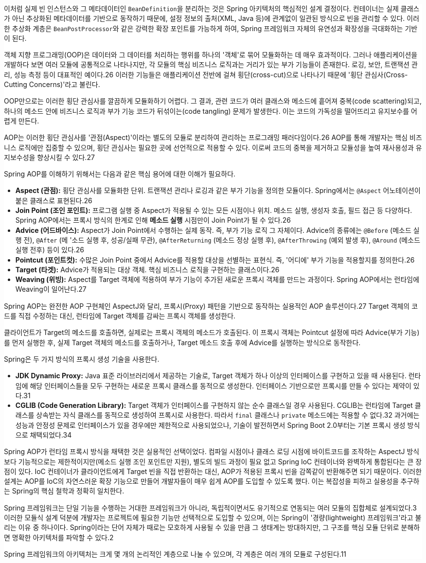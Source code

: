 이처럼 실제 빈 인스턴스와 그 메타데이터인 `BeanDefinition`을 분리하는 것은 Spring 아키텍처의 핵심적인 설계 결정이다. 컨테이너는 실제 클래스가 아닌 추상화된 메타데이터를 기반으로 동작하기 때문에, 설정 정보의 출처(XML, Java 등)에 관계없이 일관된 방식으로 빈을 관리할 수 있다. 이러한 추상화 계층은 `BeanPostProcessor`와 같은 강력한 확장 포인트를 가능하게 하여, Spring 프레임워크 자체의 유연성과 확장성을 극대화하는 기반이 된다.



객체 지향 프로그래밍(OOP)은 데이터와 그 데이터를 처리하는 행위를 하나의 '객체'로 묶어 모듈화하는 데 매우 효과적이다. 그러나 애플리케이션을 개발하다 보면 여러 모듈에 공통적으로 나타나지만, 각 모듈의 핵심 비즈니스 로직과는 거리가 있는 부가 기능들이 존재한다. 로깅, 보안, 트랜잭션 관리, 성능 측정 등이 대표적인 예이다.26 이러한 기능들은 애플리케이션 전반에 걸쳐 횡단(cross-cut)으로 나타나기 때문에 '횡단 관심사(Cross-Cutting Concerns)'라고 불린다.

OOP만으로는 이러한 횡단 관심사를 깔끔하게 모듈화하기 어렵다. 그 결과, 관련 코드가 여러 클래스와 메소드에 흩어져 중복(code scattering)되고, 하나의 메소드 안에 비즈니스 로직과 부가 기능 코드가 뒤섞이는(code tangling) 문제가 발생한다. 이는 코드의 가독성을 떨어뜨리고 유지보수를 어렵게 만든다.


AOP는 이러한 횡단 관심사를 '관점(Aspect)'이라는 별도의 모듈로 분리하여 관리하는 프로그래밍 패러다임이다.26 AOP를 통해 개발자는 핵심 비즈니스 로직에만 집중할 수 있으며, 횡단 관심사는 필요한 곳에 선언적으로 적용할 수 있다. 이로써 코드의 중복을 제거하고 모듈성을 높여 재사용성과 유지보수성을 향상시킬 수 있다.27


Spring AOP를 이해하기 위해서는 다음과 같은 핵심 용어에 대한 이해가 필요하다.

- **Aspect (관점):** 횡단 관심사를 모듈화한 단위. 트랜잭션 관리나 로깅과 같은 부가 기능을 정의한 모듈이다. Spring에서는 `@Aspect` 어노테이션이 붙은 클래스로 표현된다.26
- **Join Point (조인 포인트):** 프로그램 실행 중 Aspect가 적용될 수 있는 모든 시점이나 위치. 메소드 실행, 생성자 호출, 필드 접근 등 다양하다. Spring AOP에서는 프록시 방식의 한계로 인해 **메소드 실행** 시점만이 Join Point가 될 수 있다.26
- **Advice (어드바이스):** Aspect가 Join Point에서 수행하는 실제 동작. 즉, 부가 기능 로직 그 자체이다. Advice의 종류에는 `@Before` (메소드 실행 전), `@After` (메 '소드 실행 후, 성공/실패 무관), `@AfterReturning` (메소드 정상 실행 후), `@AfterThrowing` (예외 발생 후), `@Around` (메소드 실행 전후) 등이 있다.26
- **Pointcut (포인트컷):** 수많은 Join Point 중에서 Advice를 적용할 대상을 선별하는 표현식. 즉, '어디에' 부가 기능을 적용할지를 정의한다.26
- **Target (타겟):** Advice가 적용되는 대상 객체. 핵심 비즈니스 로직을 구현하는 클래스이다.26
- **Weaving (위빙):** Aspect를 Target 객체에 적용하여 부가 기능이 추가된 새로운 프록시 객체를 만드는 과정이다. Spring AOP에서는 런타임에 Weaving이 일어난다.27


Spring AOP는 완전한 AOP 구현체인 AspectJ와 달리, 프록시(Proxy) 패턴을 기반으로 동작하는 실용적인 AOP 솔루션이다.27 Target 객체의 코드를 직접 수정하는 대신, 런타임에 Target 객체를 감싸는 프록시 객체를 생성한다.

클라이언트가 Target의 메소드를 호출하면, 실제로는 프록시 객체의 메소드가 호출된다. 이 프록시 객체는 Pointcut 설정에 따라 Advice(부가 기능)를 먼저 실행한 후, 실제 Target 객체의 메소드를 호출하거나, Target 메소드 호출 후에 Advice를 실행하는 방식으로 동작한다.

Spring은 두 가지 방식의 프록시 생성 기술을 사용한다.

- **JDK Dynamic Proxy:** Java 표준 라이브러리에서 제공하는 기술로, Target 객체가 하나 이상의 인터페이스를 구현하고 있을 때 사용된다. 런타임에 해당 인터페이스들을 모두 구현하는 새로운 프록시 클래스를 동적으로 생성한다. 인터페이스 기반으로만 프록시를 만들 수 있다는 제약이 있다.31
- **CGLIB (Code Generation Library):** Target 객체가 인터페이스를 구현하지 않는 순수 클래스일 경우 사용된다. CGLIB는 런타임에 Target 클래스를 상속받는 자식 클래스를 동적으로 생성하여 프록시로 사용한다. 따라서 `final` 클래스나 `private` 메소드에는 적용할 수 없다.32 과거에는 성능과 안정성 문제로 인터페이스가 있을 경우에만 제한적으로 사용되었으나, 기술이 발전하면서 Spring Boot 2.0부터는 기본 프록시 생성 방식으로 채택되었다.34

Spring AOP가 런타임 프록시 방식을 채택한 것은 실용적인 선택이었다. 컴파일 시점이나 클래스 로딩 시점에 바이트코드를 조작하는 AspectJ 방식보다 기능적으로는 제한적이지만(메소드 실행 조인 포인트만 지원), 별도의 빌드 과정이 필요 없고 Spring IoC 컨테이너와 완벽하게 통합된다는 큰 장점이 있다. IoC 컨테이너가 클라이언트에게 Target 빈을 직접 반환하는 대신, AOP가 적용된 프록시 빈을 감쪽같이 반환해주면 되기 때문이다. 이러한 설계는 AOP를 IoC의 자연스러운 확장 기능으로 만들어 개발자들이 매우 쉽게 AOP를 도입할 수 있도록 했다. 이는 복잡성을 피하고 실용성을 추구하는 Spring의 핵심 철학과 정확히 일치한다.


Spring 프레임워크는 단일 기능을 수행하는 거대한 프레임워크가 아니라, 독립적이면서도 유기적으로 연동되는 여러 모듈의 집합체로 설계되었다.3 이러한 모듈식 설계 덕분에 개발자는 프로젝트에 필요한 기능만 선택적으로 도입할 수 있으며, 이는 Spring이 '경량(lightweight) 프레임워크'라고 불리는 이유 중 하나이다. Spring이라는 단어 자체가 때로는 모호하게 사용될 수 있을 만큼 그 생태계는 방대하지만, 그 구조를 핵심 모듈 단위로 분해하면 명확한 아키텍처를 파악할 수 있다.2

Spring 프레임워크의 아키텍처는 크게 몇 개의 논리적인 계층으로 나눌 수 있으며, 각 계층은 여러 개의 모듈로 구성된다.11

